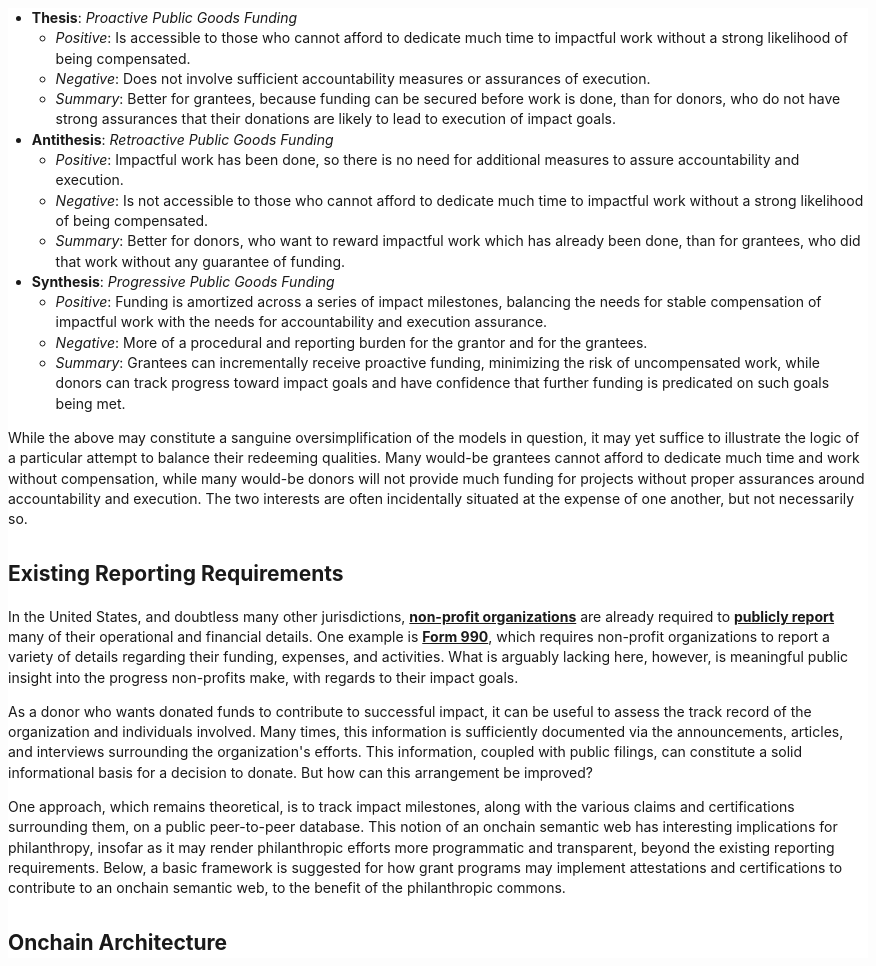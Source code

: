 - **Thesis**: _Proactive Public Goods Funding_
  - _Positive_: Is accessible to those who cannot afford to dedicate much time to impactful work without a strong likelihood of being compensated.
  - _Negative_: Does not involve sufficient accountability measures or assurances of execution.
  - _Summary_: Better for grantees, because funding can be secured before work is done, than for donors, who do not have strong assurances that their donations are likely to lead to execution of impact goals.
- **Antithesis**: _Retroactive Public Goods Funding_
  - _Positive_: Impactful work has been done, so there is no need for additional measures to assure accountability and execution.
  - _Negative_: Is not accessible to those who cannot afford to dedicate much time to impactful work without a strong likelihood of being compensated.
  - _Summary_: Better for donors, who want to reward impactful work which has already been done, than for grantees, who did that work without any guarantee of funding.
- **Synthesis**: _Progressive Public Goods Funding_
  - _Positive_: Funding is amortized across a series of impact milestones, balancing the needs for stable compensation of impactful work with the needs for accountability and execution assurance.
  - _Negative_: More of a procedural and reporting burden for the grantor and for the grantees.
  - _Summary_: Grantees can incrementally receive proactive funding, minimizing the risk of uncompensated work, while donors can track progress toward impact goals and have confidence that further funding is predicated on such goals being met.

While the above may constitute a sanguine oversimplification of the models in question, it may yet suffice to illustrate the logic of a particular attempt to balance their redeeming qualities. Many would-be grantees cannot afford to dedicate much time and work without compensation, while many would-be donors will not provide much funding for projects without proper assurances around accountability and execution. The two interests are often incidentally situated at the expense of one another, but not necessarily so.

## Existing Reporting Requirements

In the United States, and doubtless many other jurisdictions, [**non-profit organizations**](https://www.irs.gov/charities-and-nonprofits) are already required to [**publicly report**](https://apps.irs.gov/app/eos/) many of their operational and financial details. One example is [**Form 990**](https://www.irs.gov/forms-pubs/about-form-990), which requires non-profit organizations to report a variety of details regarding their funding, expenses, and activities. What is arguably lacking here, however, is meaningful public insight into the progress non-profits make, with regards to their impact goals.

As a donor who wants donated funds to contribute to successful impact, it can be useful to assess the track record of the organization and individuals involved. Many times, this information is sufficiently documented via the announcements, articles, and interviews surrounding the organization's efforts. This information, coupled with public filings, can constitute a solid informational basis for a decision to donate. But how can this arrangement be improved?

One approach, which remains theoretical, is to track impact milestones, along with the various claims and certifications surrounding them, on a public peer-to-peer database. This notion of an onchain semantic web has interesting implications for philanthropy, insofar as it may render philanthropic efforts more programmatic and transparent, beyond the existing reporting requirements. Below, a basic framework is suggested for how grant programs may implement attestations and certifications to contribute to an onchain semantic web, to the benefit of the philanthropic commons.

## Onchain Architecture
